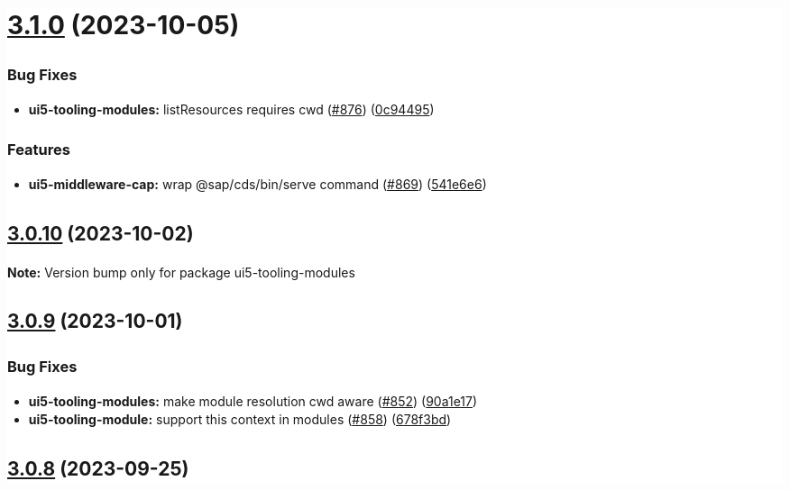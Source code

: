

# [3.1.0](https://github.com/ui5-community/ui5-ecosystem-showcase/compare/ui5-tooling-modules@3.0.10...ui5-tooling-modules@3.1.0) (2023-10-05)


### Bug Fixes

* **ui5-tooling-modules:** listResources requires cwd ([#876](https://github.com/ui5-community/ui5-ecosystem-showcase/issues/876)) ([0c94495](https://github.com/ui5-community/ui5-ecosystem-showcase/commit/0c94495221215aa91742c07e9a78cfdd847acd96))


### Features

* **ui5-middleware-cap:** wrap @sap/cds/bin/serve command ([#869](https://github.com/ui5-community/ui5-ecosystem-showcase/issues/869)) ([541e6e6](https://github.com/ui5-community/ui5-ecosystem-showcase/commit/541e6e6d8f877e4bf4e472bc576e7e33224f0e03))





## [3.0.10](https://github.com/ui5-community/ui5-ecosystem-showcase/compare/ui5-tooling-modules@3.0.9...ui5-tooling-modules@3.0.10) (2023-10-02)

**Note:** Version bump only for package ui5-tooling-modules





## [3.0.9](https://github.com/ui5-community/ui5-ecosystem-showcase/compare/ui5-tooling-modules@3.0.8...ui5-tooling-modules@3.0.9) (2023-10-01)


### Bug Fixes

* **ui5-tooling-modules:** make module resolution cwd aware ([#852](https://github.com/ui5-community/ui5-ecosystem-showcase/issues/852)) ([90a1e17](https://github.com/ui5-community/ui5-ecosystem-showcase/commit/90a1e178c5590a821494183cc2010c99d5bae795))
* **ui5-tooling-module:** support this context in modules ([#858](https://github.com/ui5-community/ui5-ecosystem-showcase/issues/858)) ([678f3bd](https://github.com/ui5-community/ui5-ecosystem-showcase/commit/678f3bde91f1317ea8d90c8214767ef09d3ce2eb))





## [3.0.8](https://github.com/ui5-community/ui5-ecosystem-showcase/compare/ui5-tooling-modules@3.0.7...ui5-tooling-modules@3.0.8) (2023-09-25)

